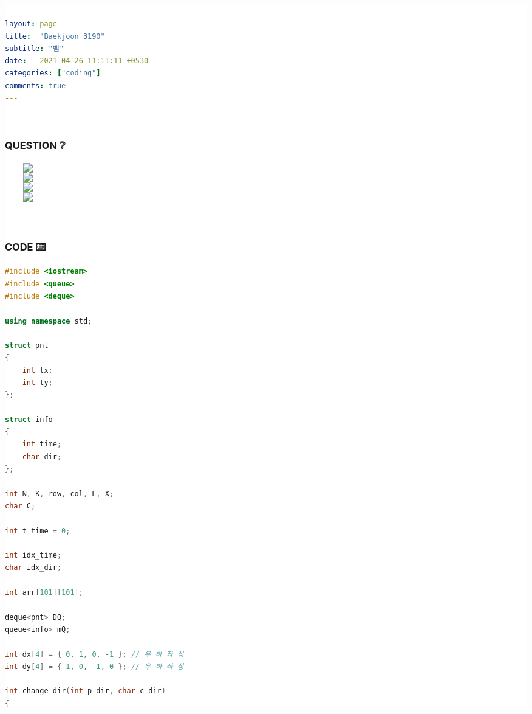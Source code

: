 ```yaml
---
layout: page
title:  "Baekjoon 3190"
subtitle: "뱀"
date:   2021-04-26 11:11:11 +0530
categories: ["coding"]
comments: true
---
```


<br>

### QUESTION ❔

<img src="{{ '/assets/baekjoon/3190.jpg' }}" style="width: 800px; height: auto; margin-left: auto; margin-right: auto; display: block;">
<img src="{{ '/assets/baekjoon/3190a.jpg' }}" style="width: 800px; height: auto; margin-left: auto; margin-right: auto; display: block;">
<img src="{{ '/assets/baekjoon/3190b.jpg' }}" style="width: 800px; height: auto; margin-left: auto; margin-right: auto; display: block;">
<img src="{{ '/assets/baekjoon/3190c.jpg' }}" style="width: 800px; height: auto; margin-left: auto; margin-right: auto; display: block;">  

<br>
<br>

### CODE ⌨️

```c++
#include <iostream>
#include <queue>
#include <deque>

using namespace std;

struct pnt
{
	int tx;
	int ty;
};

struct info
{
	int time;
	char dir;
};

int N, K, row, col, L, X;
char C;

int t_time = 0;

int idx_time;
char idx_dir;

int arr[101][101];

deque<pnt> DQ;
queue<info> mQ;

int dx[4] = { 0, 1, 0, -1 }; // 우 하 좌 상
int dy[4] = { 1, 0, -1, 0 }; // 우 하 좌 상

int change_dir(int p_dir, char c_dir)
{
```

[link]: https://www.acmicpc.net/problem/3190